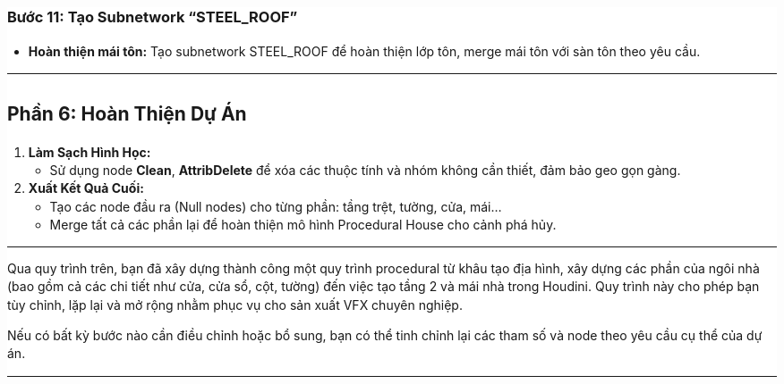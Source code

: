 ### Bước 11: Tạo Subnetwork “STEEL_ROOF”
- **Hoàn thiện mái tôn:** Tạo subnetwork STEEL_ROOF để hoàn thiện lớp tôn, merge mái tôn với sàn tôn theo yêu cầu.

---

## Phần 6: Hoàn Thiện Dự Án
1. **Làm Sạch Hình Học:**
   - Sử dụng node **Clean**, **AttribDelete** để xóa các thuộc tính và nhóm không cần thiết, đảm bảo geo gọn gàng.
2. **Xuất Kết Quả Cuối:**
   - Tạo các node đầu ra (Null nodes) cho từng phần: tầng trệt, tường, cửa, mái…
   - Merge tất cả các phần lại để hoàn thiện mô hình Procedural House cho cảnh phá hủy.

---

Qua quy trình trên, bạn đã xây dựng thành công một quy trình procedural từ khâu tạo địa hình, xây dựng các phần của ngôi nhà (bao gồm cả các chi tiết như cửa, cửa sổ, cột, tường) đến việc tạo tầng 2 và mái nhà trong Houdini. Quy trình này cho phép bạn tùy chỉnh, lặp lại và mở rộng nhằm phục vụ cho sản xuất VFX chuyên nghiệp.

Nếu có bất kỳ bước nào cần điều chỉnh hoặc bổ sung, bạn có thể tinh chỉnh lại các tham số và node theo yêu cầu cụ thể của dự án.

---
